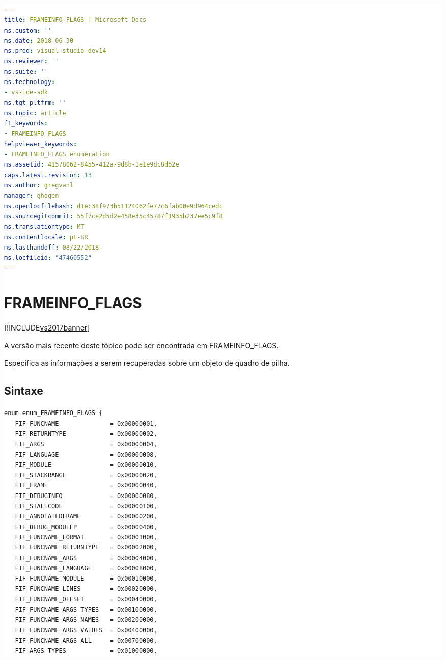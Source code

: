 ```yaml
---
title: FRAMEINFO_FLAGS | Microsoft Docs
ms.custom: ''
ms.date: 2018-06-30
ms.prod: visual-studio-dev14
ms.reviewer: ''
ms.suite: ''
ms.technology:
- vs-ide-sdk
ms.tgt_pltfrm: ''
ms.topic: article
f1_keywords:
- FRAMEINFO_FLAGS
helpviewer_keywords:
- FRAMEINFO_FLAGS enumeration
ms.assetid: 41578062-8455-412a-9d8b-1e1e9dc8d52e
caps.latest.revision: 13
ms.author: gregvanl
manager: ghogen
ms.openlocfilehash: d1ec38f973b51124062fe77c6fab00e9d964cedc
ms.sourcegitcommit: 55f7ce2d5d2e458e35c45787f1935b237ee5c9f8
ms.translationtype: MT
ms.contentlocale: pt-BR
ms.lasthandoff: 08/22/2018
ms.locfileid: "47460552"
---
```

# <a name="frameinfoflags"></a>FRAMEINFO_FLAGS
[!INCLUDE[vs2017banner](../../../includes/vs2017banner.md)]

A versão mais recente deste tópico pode ser encontrada em [FRAMEINFO_FLAGS](https://docs.microsoft.com/visualstudio/extensibility/debugger/reference/frameinfo-flags).  
  
Especifica as informações a serem recuperadas sobre um objeto de quadro de pilha.  
  
## <a name="syntax"></a>Sintaxe  
  
```cpp#  
enum enum_FRAMEINFO_FLAGS {  
   FIF_FUNCNAME              = 0x00000001,  
   FIF_RETURNTYPE            = 0x00000002,  
   FIF_ARGS                  = 0x00000004,  
   FIF_LANGUAGE              = 0x00000008,  
   FIF_MODULE                = 0x00000010,  
   FIF_STACKRANGE            = 0x00000020,  
   FIF_FRAME                 = 0x00000040,  
   FIF_DEBUGINFO             = 0x00000080,  
   FIF_STALECODE             = 0x00000100,  
   FIF_ANNOTATEDFRAME        = 0x00000200,  
   FIF_DEBUG_MODULEP         = 0x00000400,  
   FIF_FUNCNAME_FORMAT       = 0x00001000,  
   FIF_FUNCNAME_RETURNTYPE   = 0x00002000,  
   FIF_FUNCNAME_ARGS         = 0x00004000,  
   FIF_FUNCNAME_LANGUAGE     = 0x00008000,  
   FIF_FUNCNAME_MODULE       = 0x00010000,  
   FIF_FUNCNAME_LINES        = 0x00020000,  
   FIF_FUNCNAME_OFFSET       = 0x00040000,  
   FIF_FUNCNAME_ARGS_TYPES   = 0x00100000,  
   FIF_FUNCNAME_ARGS_NAMES   = 0x00200000,  
   FIF_FUNCNAME_ARGS_VALUES  = 0x00400000,  
   FIF_FUNCNAME_ARGS_ALL     = 0x00700000,  
   FIF_ARGS_TYPES            = 0x01000000,  
```